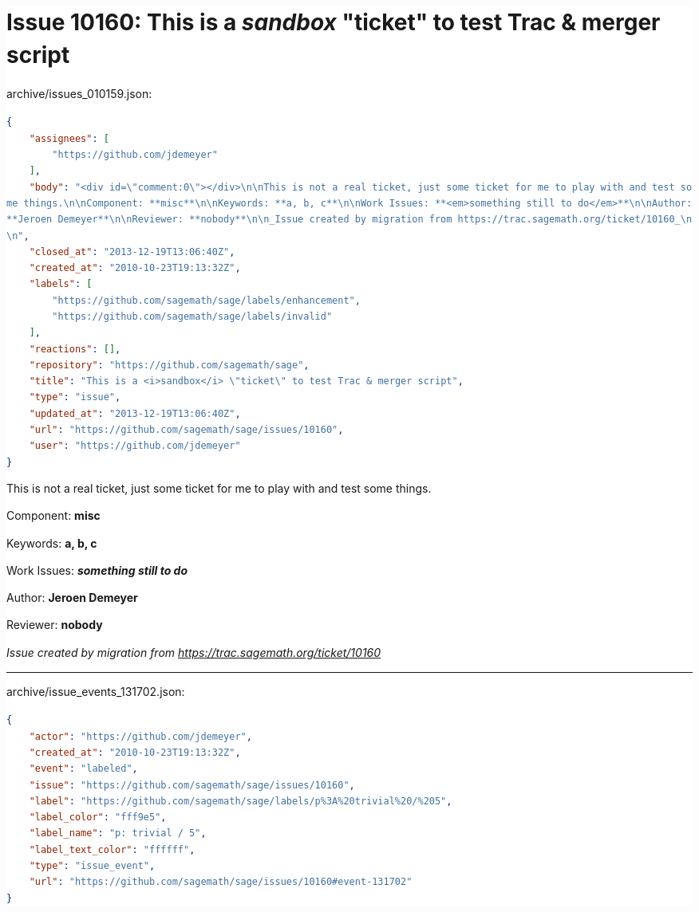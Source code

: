 # Issue 10160: This is a <i>sandbox</i> "ticket" to test Trac & merger script

archive/issues_010159.json:
```json
{
    "assignees": [
        "https://github.com/jdemeyer"
    ],
    "body": "<div id=\"comment:0\"></div>\n\nThis is not a real ticket, just some ticket for me to play with and test some things.\n\nComponent: **misc**\n\nKeywords: **a, b, c**\n\nWork Issues: **<em>something still to do</em>**\n\nAuthor: **Jeroen Demeyer**\n\nReviewer: **nobody**\n\n_Issue created by migration from https://trac.sagemath.org/ticket/10160_\n\n",
    "closed_at": "2013-12-19T13:06:40Z",
    "created_at": "2010-10-23T19:13:32Z",
    "labels": [
        "https://github.com/sagemath/sage/labels/enhancement",
        "https://github.com/sagemath/sage/labels/invalid"
    ],
    "reactions": [],
    "repository": "https://github.com/sagemath/sage",
    "title": "This is a <i>sandbox</i> \"ticket\" to test Trac & merger script",
    "type": "issue",
    "updated_at": "2013-12-19T13:06:40Z",
    "url": "https://github.com/sagemath/sage/issues/10160",
    "user": "https://github.com/jdemeyer"
}
```
<div id="comment:0"></div>

This is not a real ticket, just some ticket for me to play with and test some things.

Component: **misc**

Keywords: **a, b, c**

Work Issues: **<em>something still to do</em>**

Author: **Jeroen Demeyer**

Reviewer: **nobody**

_Issue created by migration from https://trac.sagemath.org/ticket/10160_





---

archive/issue_events_131702.json:
```json
{
    "actor": "https://github.com/jdemeyer",
    "created_at": "2010-10-23T19:13:32Z",
    "event": "labeled",
    "issue": "https://github.com/sagemath/sage/issues/10160",
    "label": "https://github.com/sagemath/sage/labels/p%3A%20trivial%20/%205",
    "label_color": "fff9e5",
    "label_name": "p: trivial / 5",
    "label_text_color": "ffffff",
    "type": "issue_event",
    "url": "https://github.com/sagemath/sage/issues/10160#event-131702"
}
```
